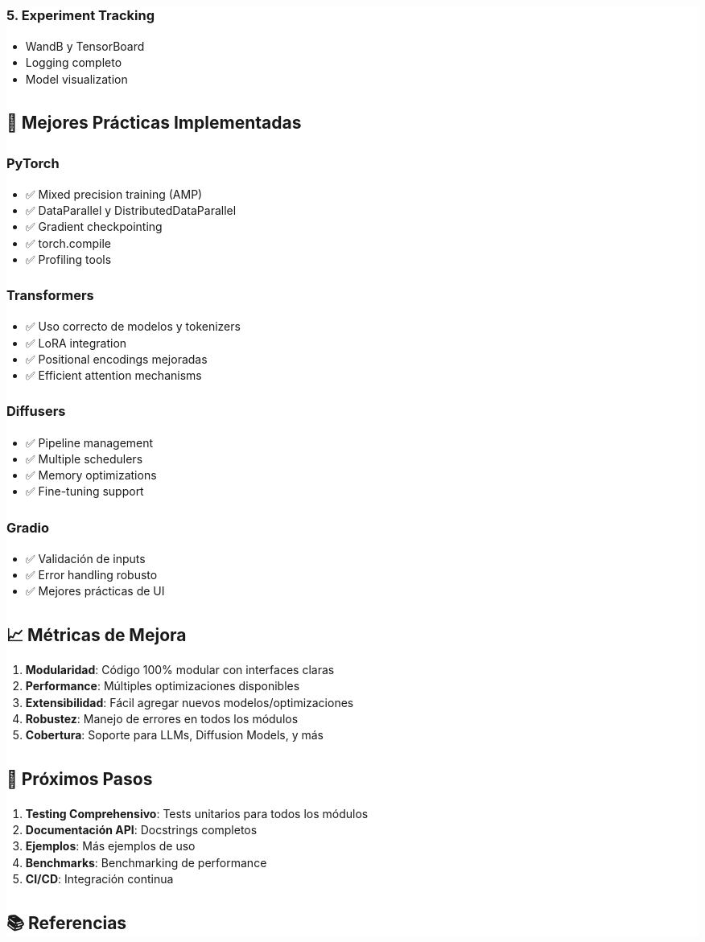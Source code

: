### 5. Experiment Tracking
- WandB y TensorBoard
- Logging completo
- Model visualization

## 🎯 Mejores Prácticas Implementadas

### PyTorch
- ✅ Mixed precision training (AMP)
- ✅ DataParallel y DistributedDataParallel
- ✅ Gradient checkpointing
- ✅ torch.compile
- ✅ Profiling tools

### Transformers
- ✅ Uso correcto de modelos y tokenizers
- ✅ LoRA integration
- ✅ Positional encodings mejoradas
- ✅ Efficient attention mechanisms

### Diffusers
- ✅ Pipeline management
- ✅ Multiple schedulers
- ✅ Memory optimizations
- ✅ Fine-tuning support

### Gradio
- ✅ Validación de inputs
- ✅ Error handling robusto
- ✅ Mejores prácticas de UI

## 📈 Métricas de Mejora

1. **Modularidad**: Código 100% modular con interfaces claras
2. **Performance**: Múltiples optimizaciones disponibles
3. **Extensibilidad**: Fácil agregar nuevos modelos/optimizaciones
4. **Robustez**: Manejo de errores en todos los módulos
5. **Cobertura**: Soporte para LLMs, Diffusion Models, y más

## 🚀 Próximos Pasos

1. **Testing Comprehensivo**: Tests unitarios para todos los módulos
2. **Documentación API**: Docstrings completos
3. **Ejemplos**: Más ejemplos de uso
4. **Benchmarks**: Benchmarking de performance
5. **CI/CD**: Integración continua

## 📚 Referencias
